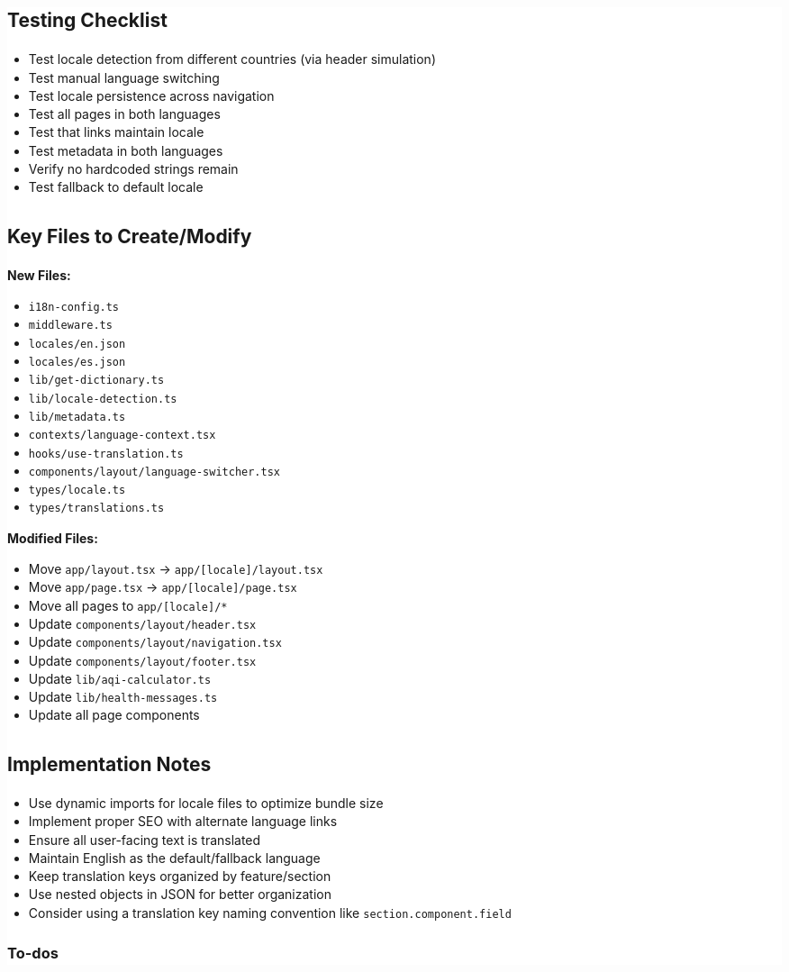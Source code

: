 ## Testing Checklist

- Test locale detection from different countries (via header simulation)
- Test manual language switching
- Test locale persistence across navigation
- Test all pages in both languages
- Test that links maintain locale
- Test metadata in both languages
- Verify no hardcoded strings remain
- Test fallback to default locale

## Key Files to Create/Modify

**New Files:**

- `i18n-config.ts`
- `middleware.ts`
- `locales/en.json`
- `locales/es.json`
- `lib/get-dictionary.ts`
- `lib/locale-detection.ts`
- `lib/metadata.ts`
- `contexts/language-context.tsx`
- `hooks/use-translation.ts`
- `components/layout/language-switcher.tsx`
- `types/locale.ts`
- `types/translations.ts`

**Modified Files:**

- Move `app/layout.tsx` → `app/[locale]/layout.tsx`
- Move `app/page.tsx` → `app/[locale]/page.tsx`
- Move all pages to `app/[locale]/*`
- Update `components/layout/header.tsx`
- Update `components/layout/navigation.tsx`
- Update `components/layout/footer.tsx`
- Update `lib/aqi-calculator.ts`
- Update `lib/health-messages.ts`
- Update all page components

## Implementation Notes

- Use dynamic imports for locale files to optimize bundle size
- Implement proper SEO with alternate language links
- Ensure all user-facing text is translated
- Maintain English as the default/fallback language
- Keep translation keys organized by feature/section
- Use nested objects in JSON for better organization
- Consider using a translation key naming convention like `section.component.field`

### To-dos
